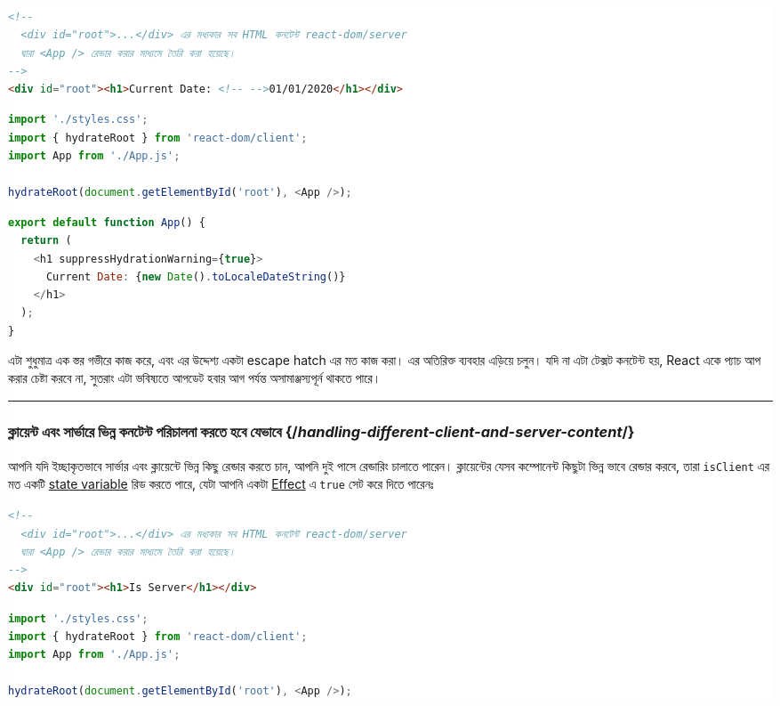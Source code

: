 ```html public/index.html
<!--
  <div id="root">...</div> এর মধ্যকার সব HTML কনটেন্ট react-dom/server
  দ্বারা <App /> রেন্ডার করার মাধ্যমে তৈরি করা হয়েছে।
-->
<div id="root"><h1>Current Date: <!-- -->01/01/2020</h1></div>
```

```js index.js
import './styles.css';
import { hydrateRoot } from 'react-dom/client';
import App from './App.js';

hydrateRoot(document.getElementById('root'), <App />);
```

```js App.js active
export default function App() {
  return (
    <h1 suppressHydrationWarning={true}>
      Current Date: {new Date().toLocaleDateString()}
    </h1>
  );
}
```

</Sandpack>

এটা শুধুমাত্র এক স্তর গভীরে কাজ করে, এবং এর উদ্দেশ্য একটা escape hatch এর মত কাজ করা। এর অতিরিক্ত ব্যবহার এড়িয়ে চলুন। যদি না এটা টেক্সট কনটেন্ট হয়, React একে প্যাচ আপ করার চেষ্টা করবে না, সুতরাং এটা ভবিষ্যতে আপডেট হবার আগ পর্যন্ত অসামাঞ্জস্যপূর্ন থাকতে পারে।

---

### ক্লায়েন্ট এবং সার্ভারে ভিন্ন কনটেন্ট পরিচালনা করতে হবে যেভাবে {/*handling-different-client-and-server-content*/}

আপনি যদি ইচ্ছাকৃতভাবে সার্ভার এবং ক্লায়েন্টে ভিন্ন কিছু রেন্ডার করতে চান, আপনি দুই পাসে রেন্ডারিং চালাতে পারেন। ক্লায়েন্টের যেসব কম্পোনেন্ট কিছুটা ভিন্ন ভাবে রেন্ডার করবে, তারা `isClient` এর মত একটি [state variable](/reference/react/useState) রিড করতে পারে, যেটা আপনি একটা [Effect](/reference/react/useEffect) এ `true` সেট করে দিতে পারেনঃ

<Sandpack>

```html public/index.html
<!--
  <div id="root">...</div> এর মধ্যকার সব HTML কনটেন্ট react-dom/server
  দ্বারা <App /> রেন্ডার করার মাধ্যমে তৈরি করা হয়েছে।
-->
<div id="root"><h1>Is Server</h1></div>
```

```js index.js
import './styles.css';
import { hydrateRoot } from 'react-dom/client';
import App from './App.js';

hydrateRoot(document.getElementById('root'), <App />);
```
